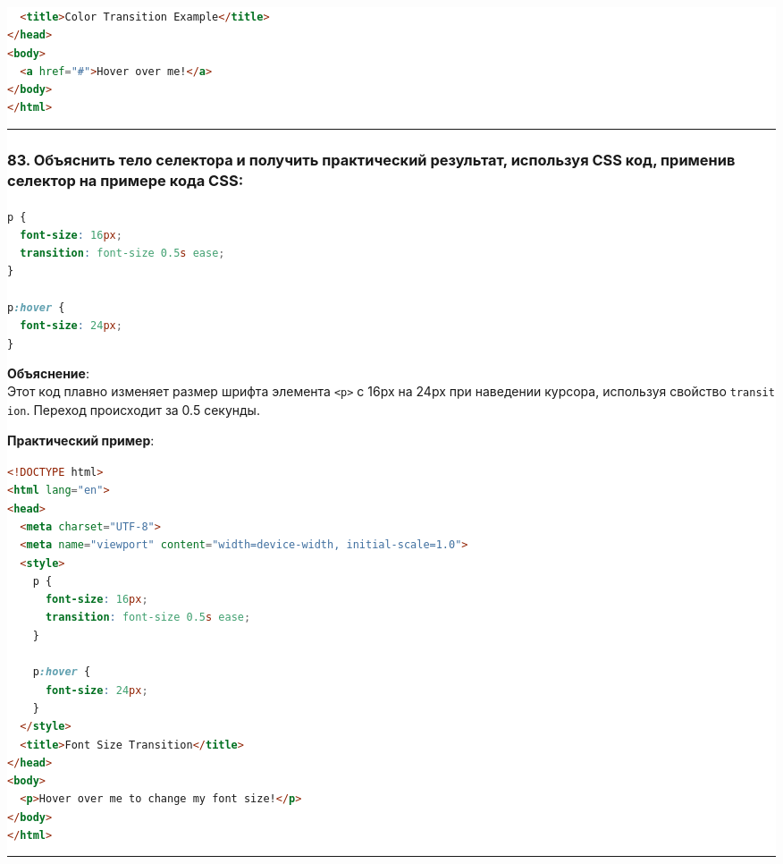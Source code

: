 ```html
  <title>Color Transition Example</title>
</head>
<body>
  <a href="#">Hover over me!</a>
</body>
</html>
```

---

### 83. Объяснить тело селектора и получить практический результат, используя CSS код, применив селектор на примере кода CSS:

```css
p {
  font-size: 16px;
  transition: font-size 0.5s ease;
}

p:hover {
  font-size: 24px;
}
```

**Объяснение**:  
Этот код плавно изменяет размер шрифта элемента `<p>` с 16px на 24px при наведении курсора, используя свойство `transition`. Переход происходит за 0.5 секунды.

**Практический пример**:

```html
<!DOCTYPE html>
<html lang="en">
<head>
  <meta charset="UTF-8">
  <meta name="viewport" content="width=device-width, initial-scale=1.0">
  <style>
    p {
      font-size: 16px;
      transition: font-size 0.5s ease;
    }

    p:hover {
      font-size: 24px;
    }
  </style>
  <title>Font Size Transition</title>
</head>
<body>
  <p>Hover over me to change my font size!</p>
</body>
</html>
```

---